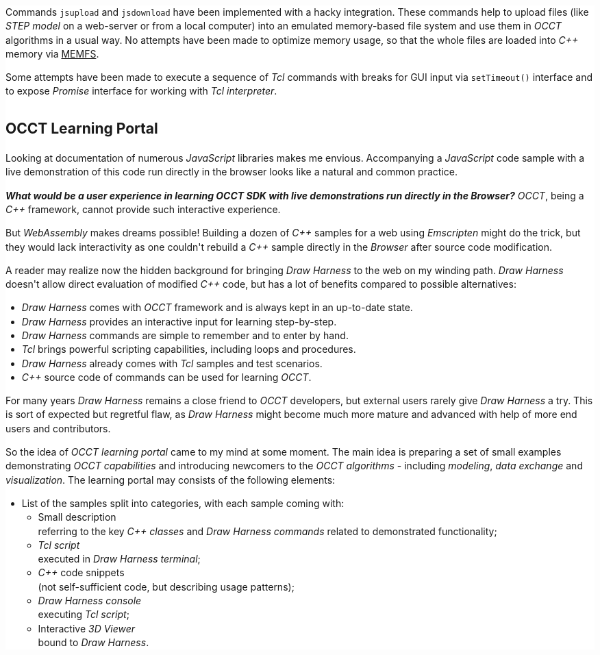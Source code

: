 Commands `jsupload` and `jsdownload` have been implemented with a hacky integration.
These commands help to upload files (like *STEP model* on a web-server or from a local computer) into an emulated memory-based file system and use them in *OCCT* algorithms in a usual way.
No attempts have been made to optimize memory usage, so that the whole files are loaded into *C++* memory via [MEMFS](https://emscripten.org/docs/api_reference/Filesystem-API.html).

Some attempts have been made to execute a sequence of *Tcl* commands with breaks for GUI input via `setTimeout()` interface and to expose *Promise* interface for working with *Tcl interpreter*.

## OCCT Learning Portal

Looking at documentation of numerous *JavaScript* libraries makes me envious.
Accompanying a *JavaScript* code sample with a live demonstration of this code run directly in the browser looks like a natural and common practice.

***What would be a user experience in learning OCCT SDK with live demonstrations run directly in the Browser?***
*OCCT*, being a *C++* framework, cannot provide such interactive experience.

But *WebAssembly* makes dreams possible! Building a dozen of *C++* samples for a web using *Emscripten* might do the trick,
but they would lack interactivity as one couldn't rebuild a *C++* sample directly in the *Browser* after source code modification.

A reader may realize now the hidden background for bringing *Draw Harness* to the web on my winding path.
*Draw Harness* doesn't allow direct evaluation of modified *C++* code, but has a lot of benefits compared to possible alternatives:

- *Draw Harness* comes with *OCCT* framework and is always kept in an up-to-date state.
- *Draw Harness* provides an interactive input for learning step-by-step.
- *Draw Harness* commands are simple to remember and to enter by hand.
- *Tcl* brings powerful scripting capabilities, including loops and procedures.
- *Draw Harness* already comes with *Tcl* samples and test scenarios.
- *C++* source code of commands can be used for learning *OCCT*.

For many years *Draw Harness* remains a close friend to *OCCT* developers, but external users rarely give *Draw Harness* a try.
This is sort of expected but regretful flaw, as *Draw Harness* might become much more mature and advanced with help of more end users and contributors.

So the idea of *OCCT learning portal* came to my mind at some moment.
The main idea is preparing a set of small examples demonstrating *OCCT capabilities* and introducing newcomers to the *OCCT algorithms* - including *modeling*, *data exchange* and *visualization*.
The learning portal may consists of the following elements:

- List of the samples split into categories, with each sample coming with:
  - Small description<br>
    referring to the key *C++ classes* and *Draw Harness commands* related to demonstrated functionality;
  - *Tcl script*<br>
    executed in *Draw Harness terminal*;
  - *C++* code snippets<br>
    (not self-sufficient code, but describing usage patterns);
  - *Draw Harness console*<br>
    executing *Tcl script*;
  - Interactive *3D Viewer*<br>
    bound to *Draw Harness*.
